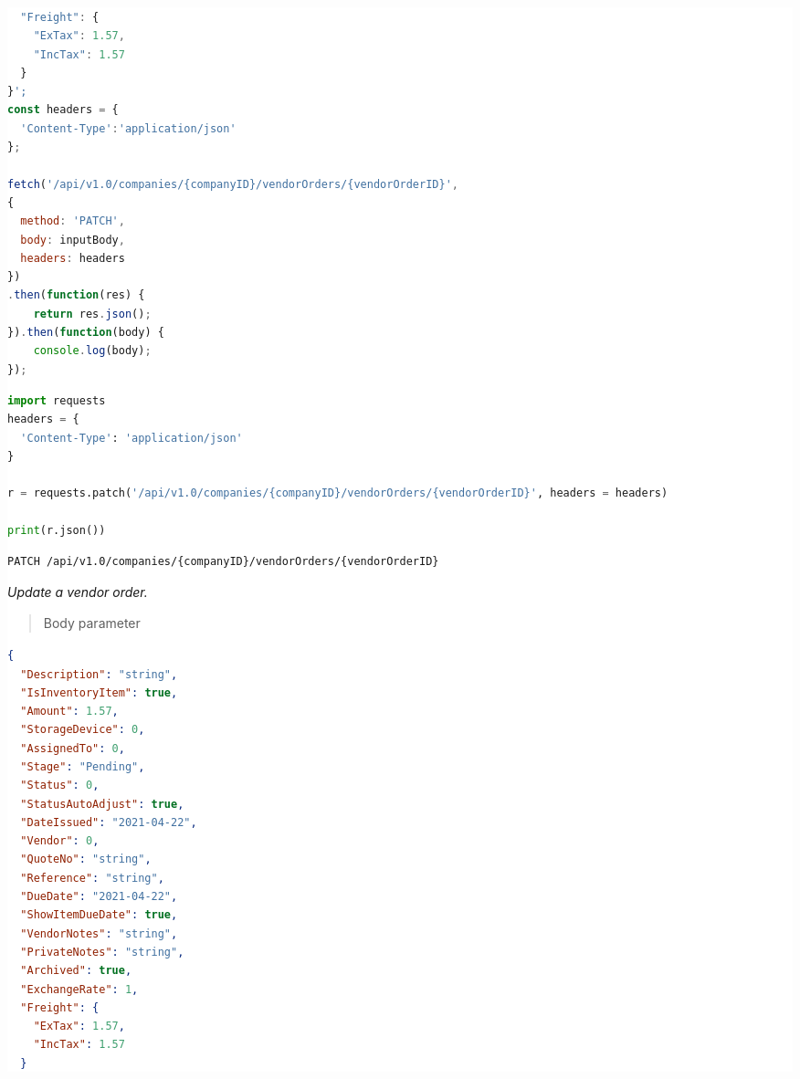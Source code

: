 ```javascript
  "Freight": {
    "ExTax": 1.57,
    "IncTax": 1.57
  }
}';
const headers = {
  'Content-Type':'application/json'
};

fetch('/api/v1.0/companies/{companyID}/vendorOrders/{vendorOrderID}',
{
  method: 'PATCH',
  body: inputBody,
  headers: headers
})
.then(function(res) {
    return res.json();
}).then(function(body) {
    console.log(body);
});

```

```python
import requests
headers = {
  'Content-Type': 'application/json'
}

r = requests.patch('/api/v1.0/companies/{companyID}/vendorOrders/{vendorOrderID}', headers = headers)

print(r.json())

```

`PATCH /api/v1.0/companies/{companyID}/vendorOrders/{vendorOrderID}`

*Update a vendor order.*

> Body parameter

```json
{
  "Description": "string",
  "IsInventoryItem": true,
  "Amount": 1.57,
  "StorageDevice": 0,
  "AssignedTo": 0,
  "Stage": "Pending",
  "Status": 0,
  "StatusAutoAdjust": true,
  "DateIssued": "2021-04-22",
  "Vendor": 0,
  "QuoteNo": "string",
  "Reference": "string",
  "DueDate": "2021-04-22",
  "ShowItemDueDate": true,
  "VendorNotes": "string",
  "PrivateNotes": "string",
  "Archived": true,
  "ExchangeRate": 1,
  "Freight": {
    "ExTax": 1.57,
    "IncTax": 1.57
  }
```